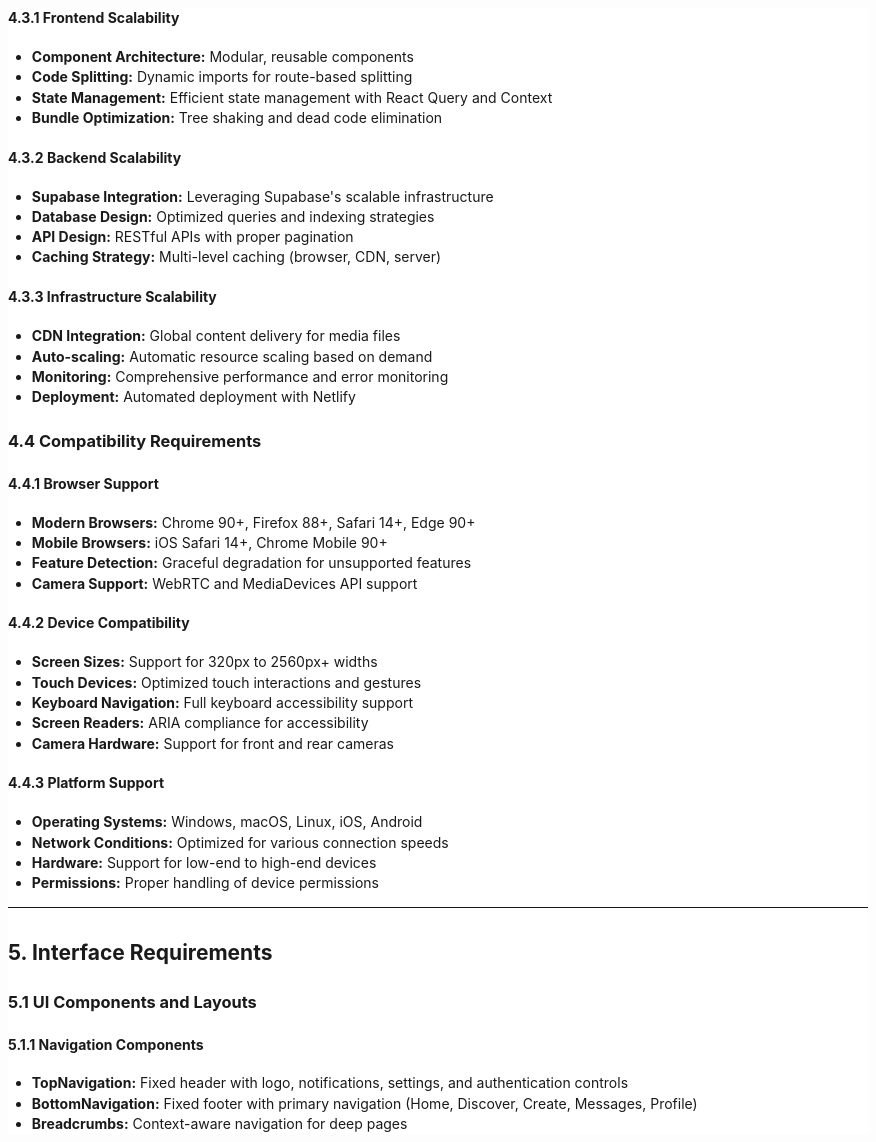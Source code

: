 #### 4.3.1 Frontend Scalability
- **Component Architecture:** Modular, reusable components
- **Code Splitting:** Dynamic imports for route-based splitting
- **State Management:** Efficient state management with React Query and Context
- **Bundle Optimization:** Tree shaking and dead code elimination

#### 4.3.2 Backend Scalability
- **Supabase Integration:** Leveraging Supabase's scalable infrastructure
- **Database Design:** Optimized queries and indexing strategies
- **API Design:** RESTful APIs with proper pagination
- **Caching Strategy:** Multi-level caching (browser, CDN, server)

#### 4.3.3 Infrastructure Scalability
- **CDN Integration:** Global content delivery for media files
- **Auto-scaling:** Automatic resource scaling based on demand
- **Monitoring:** Comprehensive performance and error monitoring
- **Deployment:** Automated deployment with Netlify

### 4.4 Compatibility Requirements

#### 4.4.1 Browser Support
- **Modern Browsers:** Chrome 90+, Firefox 88+, Safari 14+, Edge 90+
- **Mobile Browsers:** iOS Safari 14+, Chrome Mobile 90+
- **Feature Detection:** Graceful degradation for unsupported features
- **Camera Support:** WebRTC and MediaDevices API support

#### 4.4.2 Device Compatibility
- **Screen Sizes:** Support for 320px to 2560px+ widths
- **Touch Devices:** Optimized touch interactions and gestures
- **Keyboard Navigation:** Full keyboard accessibility support
- **Screen Readers:** ARIA compliance for accessibility
- **Camera Hardware:** Support for front and rear cameras

#### 4.4.3 Platform Support
- **Operating Systems:** Windows, macOS, Linux, iOS, Android
- **Network Conditions:** Optimized for various connection speeds
- **Hardware:** Support for low-end to high-end devices
- **Permissions:** Proper handling of device permissions

---

## 5. Interface Requirements

### 5.1 UI Components and Layouts

#### 5.1.1 Navigation Components
- **TopNavigation:** Fixed header with logo, notifications, settings, and authentication controls
- **BottomNavigation:** Fixed footer with primary navigation (Home, Discover, Create, Messages, Profile)
- **Breadcrumbs:** Context-aware navigation for deep pages
